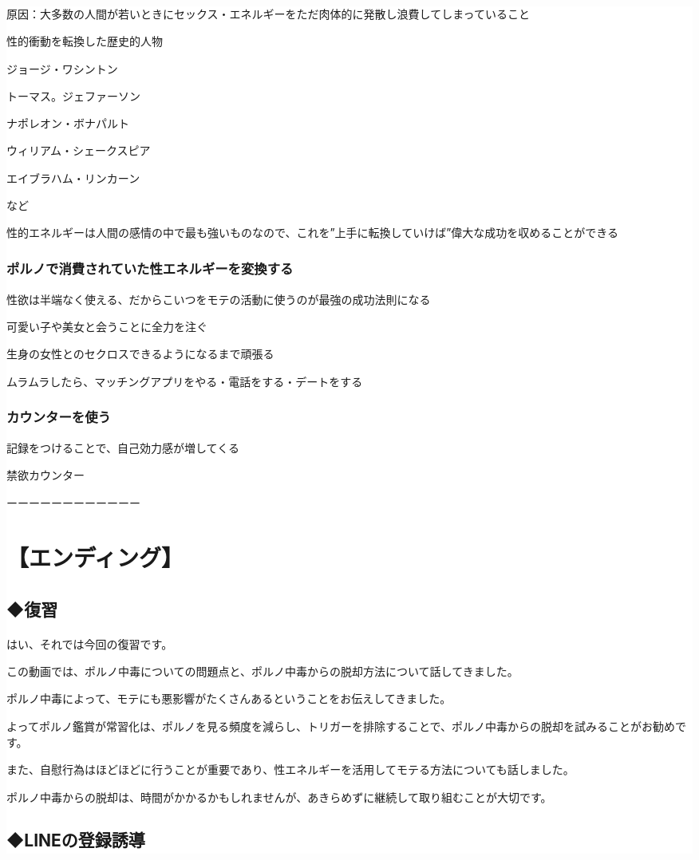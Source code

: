 原因：大多数の人間が若いときにセックス・エネルギーをただ肉体的に発散し浪費してしまっていること

性的衝動を転換した歴史的人物

ジョージ・ワシントン

トーマス。ジェファーソン

ナポレオン・ボナパルト

ウィリアム・シェークスピア

エイブラハム・リンカーン

など

性的エネルギーは人間の感情の中で最も強いものなので、これを”上手に転換していけば”偉大な成功を収めることができる


### ポルノで消費されていた性エネルギーを変換する

性欲は半端なく使える、だからこいつをモテの活動に使うのが最強の成功法則になる


可愛い子や美女と会うことに全力を注ぐ

生身の女性とのセクロスできるようになるまで頑張る

ムラムラしたら、マッチングアプリをやる・電話をする・デートをする

### カウンターを使う

記録をつけることで、自己効力感が増してくる

禁欲カウンター




ーーーーーーーーーーーー


# 【エンディング】

## ◆復習

はい、それでは今回の復習です。


この動画では、ポルノ中毒についての問題点と、ポルノ中毒からの脱却方法について話してきました。


ポルノ中毒によって、モテにも悪影響がたくさんあるということをお伝えしてきました。

よってポルノ鑑賞が常習化は、ポルノを見る頻度を減らし、トリガーを排除することで、ポルノ中毒からの脱却を試みることがお勧めです。


また、自慰行為はほどほどに行うことが重要であり、性エネルギーを活用してモテる方法についても話しました。


ポルノ中毒からの脱却は、時間がかかるかもしれませんが、あきらめずに継続して取り組むことが大切です。

## ◆LINEの登録誘導
